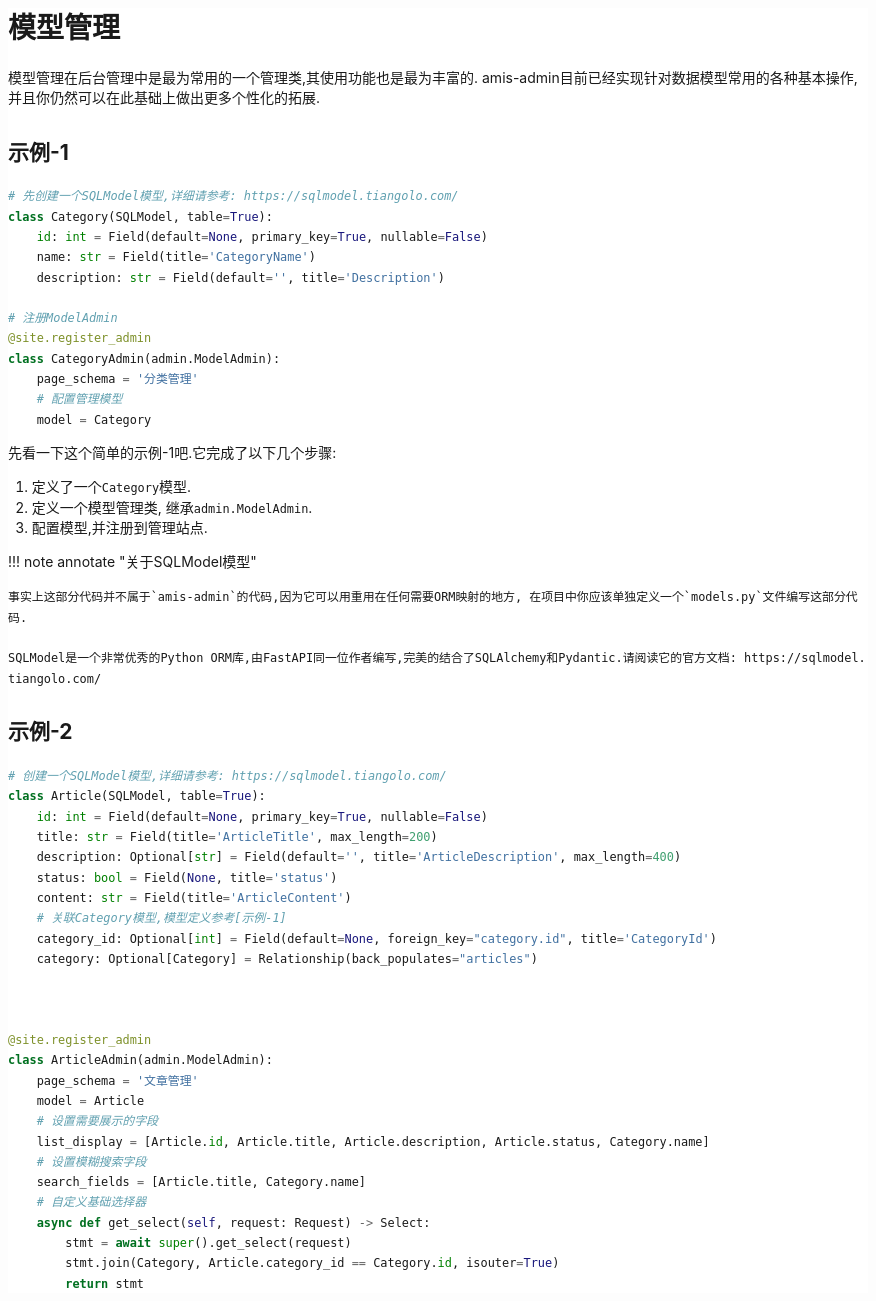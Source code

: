 # 模型管理

模型管理在后台管理中是最为常用的一个管理类,其使用功能也是最为丰富的. amis-admin目前已经实现针对数据模型常用的各种基本操作, 并且你仍然可以在此基础上做出更多个性化的拓展.

## 示例-1

```python
# 先创建一个SQLModel模型,详细请参考: https://sqlmodel.tiangolo.com/
class Category(SQLModel, table=True):
    id: int = Field(default=None, primary_key=True, nullable=False)
    name: str = Field(title='CategoryName')
    description: str = Field(default='', title='Description')

# 注册ModelAdmin
@site.register_admin
class CategoryAdmin(admin.ModelAdmin):
    page_schema = '分类管理'
    # 配置管理模型
    model = Category
```

先看一下这个简单的示例-1吧.它完成了以下几个步骤:

1. 定义了一个`Category`模型. 
1. 定义一个模型管理类, 继承`admin.ModelAdmin`. 
1. 配置模型,并注册到管理站点.



!!! note annotate "关于SQLModel模型"

    事实上这部分代码并不属于`amis-admin`的代码,因为它可以用重用在任何需要ORM映射的地方, 在项目中你应该单独定义一个`models.py`文件编写这部分代码.
    
    SQLModel是一个非常优秀的Python ORM库,由FastAPI同一位作者编写,完美的结合了SQLAlchemy和Pydantic.请阅读它的官方文档: https://sqlmodel.tiangolo.com/



## 示例-2

```python
# 创建一个SQLModel模型,详细请参考: https://sqlmodel.tiangolo.com/
class Article(SQLModel, table=True):
    id: int = Field(default=None, primary_key=True, nullable=False)
    title: str = Field(title='ArticleTitle', max_length=200)
    description: Optional[str] = Field(default='', title='ArticleDescription', max_length=400)
    status: bool = Field(None, title='status')
    content: str = Field(title='ArticleContent')
    # 关联Category模型,模型定义参考[示例-1]
    category_id: Optional[int] = Field(default=None, foreign_key="category.id", title='CategoryId')
    category: Optional[Category] = Relationship(back_populates="articles")



@site.register_admin
class ArticleAdmin(admin.ModelAdmin):
    page_schema = '文章管理'
    model = Article
    # 设置需要展示的字段
    list_display = [Article.id, Article.title, Article.description, Article.status, Category.name]
    # 设置模糊搜索字段
    search_fields = [Article.title, Category.name]
	# 自定义基础选择器
    async def get_select(self, request: Request) -> Select:
        stmt = await super().get_select(request)
        stmt.join(Category, Article.category_id == Category.id, isouter=True)
        return stmt
```